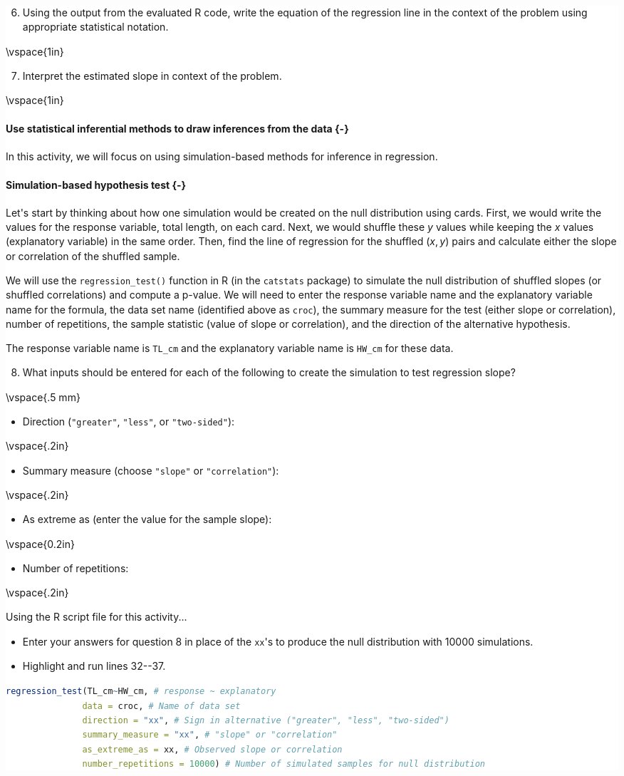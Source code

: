 
6.  Using the output from the evaluated R code, write the equation of the regression line in the context of the problem using appropriate statistical notation.

\vspace{1in}

7.  Interpret the estimated slope in context of the problem.

\vspace{1in}

#### Use statistical inferential methods to draw inferences from the data {-}

In this activity, we will focus on using simulation-based methods for inference in regression.  

#### Simulation-based hypothesis test {-}

Let's start by thinking about how one simulation would be created on the null distribution using cards.  First, we would write the values for the response variable, total length, on each card.  Next, we would shuffle these $y$ values while keeping the $x$ values (explanatory variable) in the same order.  Then, find the line of regression for the shuffled $(x, y)$ pairs and calculate either the slope or correlation of the shuffled sample.  

We will use the `regression_test()` function in R (in the `catstats` package) to simulate the null distribution of shuffled slopes (or shuffled correlations) and compute a p-value.  We will need to enter the response variable name and the explanatory variable name for the formula, the data set name (identified above as `croc`), the summary measure for the test (either slope or correlation), number of repetitions, the sample statistic (value of slope or correlation), and the direction of the alternative hypothesis.

The response variable name is `TL_cm` and the explanatory variable name is `HW_cm` for these data.

8. What inputs should be entered for each of the following to create the simulation to test regression slope?

\vspace{.5 mm}

* Direction (`"greater"`, `"less"`, or `"two-sided"`):

\vspace{.2in}

* Summary measure (choose `"slope"` or `"correlation"`):

\vspace{.2in}
* As extreme as (enter the value for the sample slope):

\vspace{0.2in}

* Number of repetitions:
    
\vspace{.2in}

Using the R script file for this activity...

* Enter your answers for question 8 in place of the `xx`'s to produce the null distribution with 10000 simulations.  

* Highlight and run lines 32--37.


``` r
regression_test(TL_cm~HW_cm, # response ~ explanatory
               data = croc, # Name of data set
               direction = "xx", # Sign in alternative ("greater", "less", "two-sided")
               summary_measure = "xx", # "slope" or "correlation"
               as_extreme_as = xx, # Observed slope or correlation
               number_repetitions = 10000) # Number of simulated samples for null distribution
```
